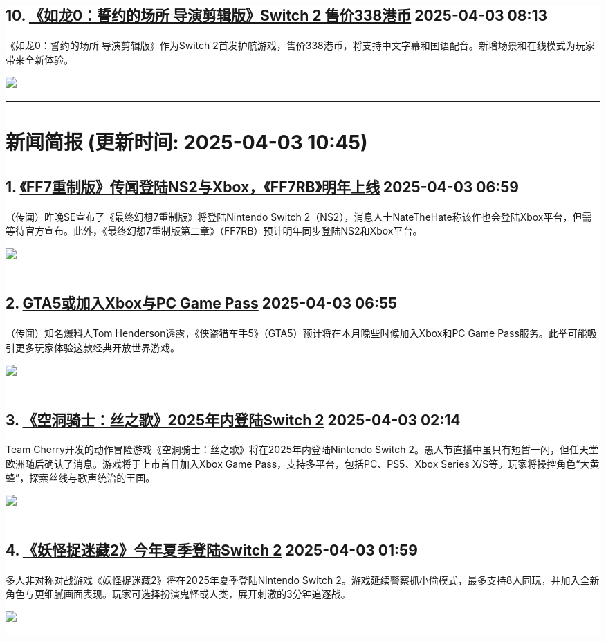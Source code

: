 ## 10. [《如龙0：誓约的场所 导演剪辑版》Switch 2 售价338港币](https://www.3dmgame.com/news/202504/3917738.html)   2025-04-03 08:13

《如龙0：誓约的场所 导演剪辑版》作为Switch 2首发护航游戏，售价338港币，将支持中文字幕和国语配音。新增场景和在线模式为玩家带来全新体验。

![](https://img.3dmgame.com/uploads/images/news/20250403/1743639095_466084_jpg_r.jpg)

---
# 新闻简报 (更新时间: 2025-04-03 10:45)

## 1. [《FF7重制版》传闻登陆NS2与Xbox，《FF7RB》明年上线](http://nnas.sqngame.com:11201/xboxfan/news)   2025-04-03 06:59

（传闻）昨晚SE宣布了《最终幻想7重制版》将登陆Nintendo Switch 2（NS2），消息人士NateTheHate称该作也会登陆Xbox平台，但需等待官方宣布。此外，《最终幻想7重制版第二章》（FF7RB）预计明年同步登陆NS2和Xbox平台。

![](https://static.willmao.com/feed_upload/2025-04-03/06-59-19-php7Q6zbD.jpg)

---

## 2. [GTA5或加入Xbox与PC Game Pass](http://nnas.sqngame.com:11201/xboxfan/news)   2025-04-03 06:55

（传闻）知名爆料人Tom Henderson透露，《侠盗猎车手5》（GTA5）预计将在本月晚些时候加入Xbox和PC Game Pass服务。此举可能吸引更多玩家体验这款经典开放世界游戏。

![](https://static.willmao.com/feed_upload/2025-04-03/06-55-05-phpiDfQNU.jpg)

---

## 3. [《空洞骑士：丝之歌》2025年内登陆Switch 2](https://www.4gamers.com.tw/news/detail/71078/hollow-knight-silksong-arriving-on-nintendo-switch-2-in-2025)   2025-04-03 02:14

Team Cherry开发的动作冒险游戏《空洞骑士：丝之歌》将在2025年内登陆Nintendo Switch 2。愚人节直播中虽只有短暂一闪，但任天堂欧洲随后确认了消息。游戏将于上市首日加入Xbox Game Pass，支持多平台，包括PC、PS5、Xbox Series X/S等。玩家将操控角色“大黄蜂”，探索丝线与歌声统治的王国。

![](https://img.4gamers.com.tw/puku-clone-version/de8b6e4790e143f703477887a4cb378acfb64b16.jpg)

---

## 4. [《妖怪捉迷藏2》今年夏季登陆Switch 2](https://www.4gamers.com.tw/news/detail/71077/obakeidoro-2-coming-on-nintendo-switch-2)   2025-04-03 01:59

多人非对称对战游戏《妖怪捉迷藏2》将在2025年夏季登陆Nintendo Switch 2。游戏延续警察抓小偷模式，最多支持8人同玩，并加入全新角色与更细腻画面表现。玩家可选择扮演鬼怪或人类，展开刺激的3分钟追逐战。

![](https://img.4gamers.com.tw/puku-clone-version/1cad64feb79887d77a37ac1fa67070dad957c51e.webp)

---